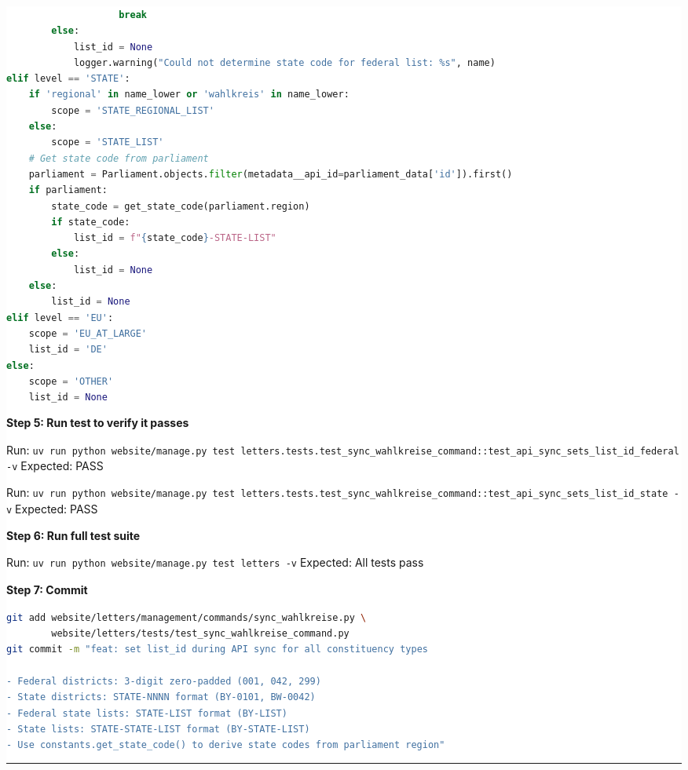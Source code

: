 ```python
                    break
        else:
            list_id = None
            logger.warning("Could not determine state code for federal list: %s", name)
elif level == 'STATE':
    if 'regional' in name_lower or 'wahlkreis' in name_lower:
        scope = 'STATE_REGIONAL_LIST'
    else:
        scope = 'STATE_LIST'
    # Get state code from parliament
    parliament = Parliament.objects.filter(metadata__api_id=parliament_data['id']).first()
    if parliament:
        state_code = get_state_code(parliament.region)
        if state_code:
            list_id = f"{state_code}-STATE-LIST"
        else:
            list_id = None
    else:
        list_id = None
elif level == 'EU':
    scope = 'EU_AT_LARGE'
    list_id = 'DE'
else:
    scope = 'OTHER'
    list_id = None
```

**Step 5: Run test to verify it passes**

Run: `uv run python website/manage.py test letters.tests.test_sync_wahlkreise_command::test_api_sync_sets_list_id_federal -v`
Expected: PASS

Run: `uv run python website/manage.py test letters.tests.test_sync_wahlkreise_command::test_api_sync_sets_list_id_state -v`
Expected: PASS

**Step 6: Run full test suite**

Run: `uv run python website/manage.py test letters -v`
Expected: All tests pass

**Step 7: Commit**

```bash
git add website/letters/management/commands/sync_wahlkreise.py \
        website/letters/tests/test_sync_wahlkreise_command.py
git commit -m "feat: set list_id during API sync for all constituency types

- Federal districts: 3-digit zero-padded (001, 042, 299)
- State districts: STATE-NNNN format (BY-0101, BW-0042)
- Federal state lists: STATE-LIST format (BY-LIST)
- State lists: STATE-STATE-LIST format (BY-STATE-LIST)
- Use constants.get_state_code() to derive state codes from parliament region"
```

---